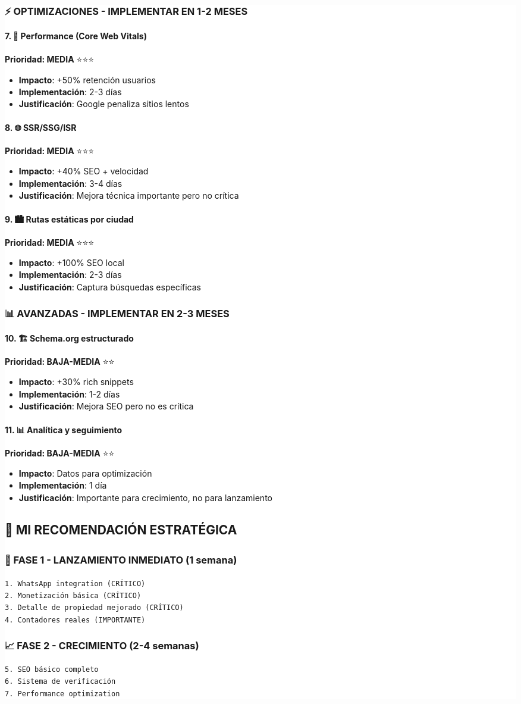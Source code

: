 ### **⚡ OPTIMIZACIONES - IMPLEMENTAR EN 1-2 MESES**

#### **7. 🚀 Performance (Core Web Vitals)**
**Prioridad: MEDIA** ⭐⭐⭐
- **Impacto**: +50% retención usuarios
- **Implementación**: 2-3 días
- **Justificación**: Google penaliza sitios lentos

#### **8. 🌐 SSR/SSG/ISR**
**Prioridad: MEDIA** ⭐⭐⭐
- **Impacto**: +40% SEO + velocidad
- **Implementación**: 3-4 días
- **Justificación**: Mejora técnica importante pero no crítica

#### **9. 🏙️ Rutas estáticas por ciudad**
**Prioridad: MEDIA** ⭐⭐⭐
- **Impacto**: +100% SEO local
- **Implementación**: 2-3 días
- **Justificación**: Captura búsquedas específicas

### **📊 AVANZADAS - IMPLEMENTAR EN 2-3 MESES**

#### **10. 🏗️ Schema.org estructurado**
**Prioridad: BAJA-MEDIA** ⭐⭐
- **Impacto**: +30% rich snippets
- **Implementación**: 1-2 días
- **Justificación**: Mejora SEO pero no es crítica

#### **11. 📊 Analítica y seguimiento**
**Prioridad: BAJA-MEDIA** ⭐⭐
- **Impacto**: Datos para optimización
- **Implementación**: 1 día
- **Justificación**: Importante para crecimiento, no para lanzamiento

## 🎯 **MI RECOMENDACIÓN ESTRATÉGICA**

### **🚀 FASE 1 - LANZAMIENTO INMEDIATO (1 semana)**
```
1. WhatsApp integration (CRÍTICO)
2. Monetización básica (CRÍTICO)  
3. Detalle de propiedad mejorado (CRÍTICO)
4. Contadores reales (IMPORTANTE)
```

### **📈 FASE 2 - CRECIMIENTO (2-4 semanas)**
```
5. SEO básico completo
6. Sistema de verificación
7. Performance optimization
```
